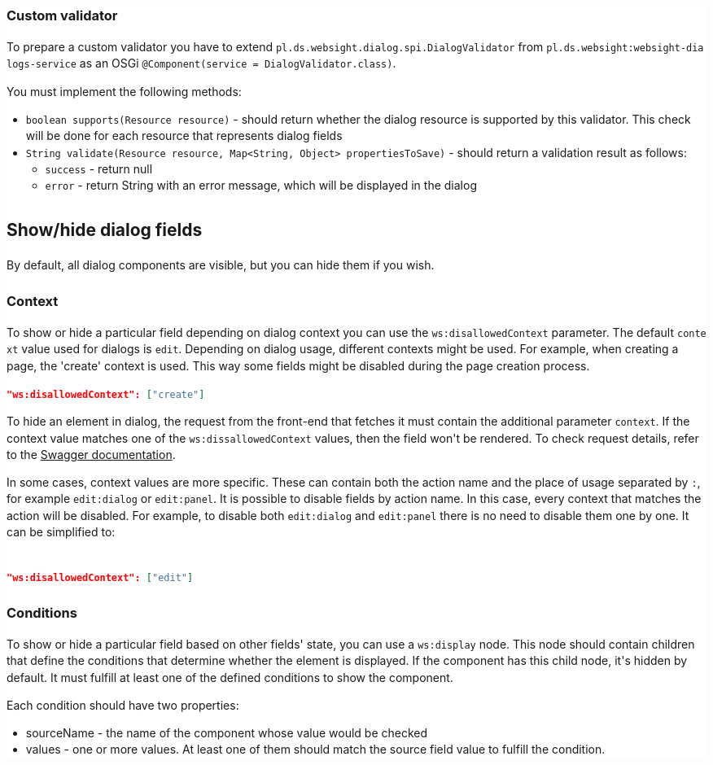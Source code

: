 ### Custom validator
To prepare a custom validator you have to extend `pl.ds.websight.dialog.spi.DialogValidator` from `pl.ds.websight:websight-dialogs-service` as an OSGi `@Component(service = DialogValidator.class)`.

You must implement the following methods:

- `boolean supports(Resource resource)` - should return whether the dialog resource is supported by this validator. This check will be done for each resource that represents dialog fields
- `String validate(Resource resource, Map<String, Object> propertiesToSave)` - should return a validation result as follows:
    - `success` - return null
    - `error` - return String with an error message, which will be displayed in the dialog

## Show/hide dialog fields
By default, all dialog components are visible, but you can hide them if you wish.

### Context
To show or hide a particular field depending on dialog context you can use the `ws:disallowedContext` parameter.
The default `context` value used for dialogs is `edit`. Depending on dialog usage, different contexts might be used. For example, when creating a page, the 'create' context is used. This way some fields might be disabled during the page creation process.

```json
"ws:disallowedContext": ["create"]
```

To hide an element in dialog, the request from the front-end that fetches it must contain the additional parameter `context`. If the context value matches one of the `ws:dissallowedContext` values, then the field won't be rendered. To check request details, refer to the [Swagger documentation](http://localhost:8080/apps/apidocs#/apps/websight-dialogs-service/docs/api.html).

In some cases, context values are more specific. These can contain both the action name and the place of usage separated by `:`, for example `edit:dialog` or `edit:panel`. It is possible to disable fields by action name. In this case, every context that matches the action will be disabled. For example, to disable both `edit:dialog` and `edit:panel` there is no need to disable them one by one. It can be simplified to:

```json

"ws:disallowedContext": ["edit"]

```

### Conditions
To show or hide a particular field based on other fields' state, you can use a `ws:display` node.
This node should contain children that define the conditions that determine whether the element is displayed. If the component has this child node, it's hidden by default. It must fulfill at least one of the defined conditions to show the component.

Each condition should have two properties:

- sourceName - the name of the component whose value would be checked
- values - one or more values. At least one of them should match the source field value to fulfill the condition.
